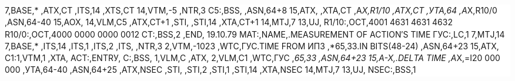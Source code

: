  7,ВАSЕ,*
 ,АТХ,СТ
 ,IТS,14
 ,ХТS,СТ
 14,VТМ,-5
 ,NТR,3
 С5:,ВSS,
 ,АSN,64+8
 15,АТХ,
 ,ХТА,СТ
 ,А*Х,R1/10
 ,АТХ,СТ
 ,УТА,64
 ,А*Х,R10/0
 ,АSN,64-40
 15,АОХ,
 14,VLМ,С5
 ,АТХ,СТ+1
 ,SТI,
 ,SТI,14
 ,ХТА,СТ+1
 14,МТJ,7
 13,UJ,
 R1/10:,ОСТ,4001 4631 4631 4632
 R10/0:,ОСТ,4000 0000 0000 0012
 СТ:,ВSS,2
 ,ЕND, 19.10.79
 МАТ:,NАМЕ,.МЕАSURЕМЕNТ ОF  АСТIОN′S ТIМЕ
 ГУС:,LС,1
 7,МТJ,14
 7,ВАSЕ,*
 ,IТS,14
 ,IТS,1
 ,IТS,2
 ,IТS,
 ,NТR,3
 2,VТМ,-1023
 ,WТС,ГУС.ТIМЕ FRОМ ИПЗ
 ,*65,33.IN ВIТS(48-24)
 ,АSN,64+23
 15,АТХ,
 С1:1,VТМ,1
 ,ХТА,
 АСТ:,ЕNТRУ,
 С:,ВSS,
 1,VLМ,С
 ,АТХ,
 2,VLМ,С1
 ,WТС,ГУС
 ,*65,33
 ,АSN,64+23
 15,А-Х,.DЕLТА ТIМЕ
 ,А*Х,=I20 000 000
 ,УТА,64-40
 ,АSN,64+25
 ,АТХ,NSЕС
 ,SТI,
 ,SТI,2
 ,SТI,1
 ,SТI,14
 ,ХТА,NSЕС
 14,МТJ,7
 13,UJ,
 NSЕС:,ВSS,1